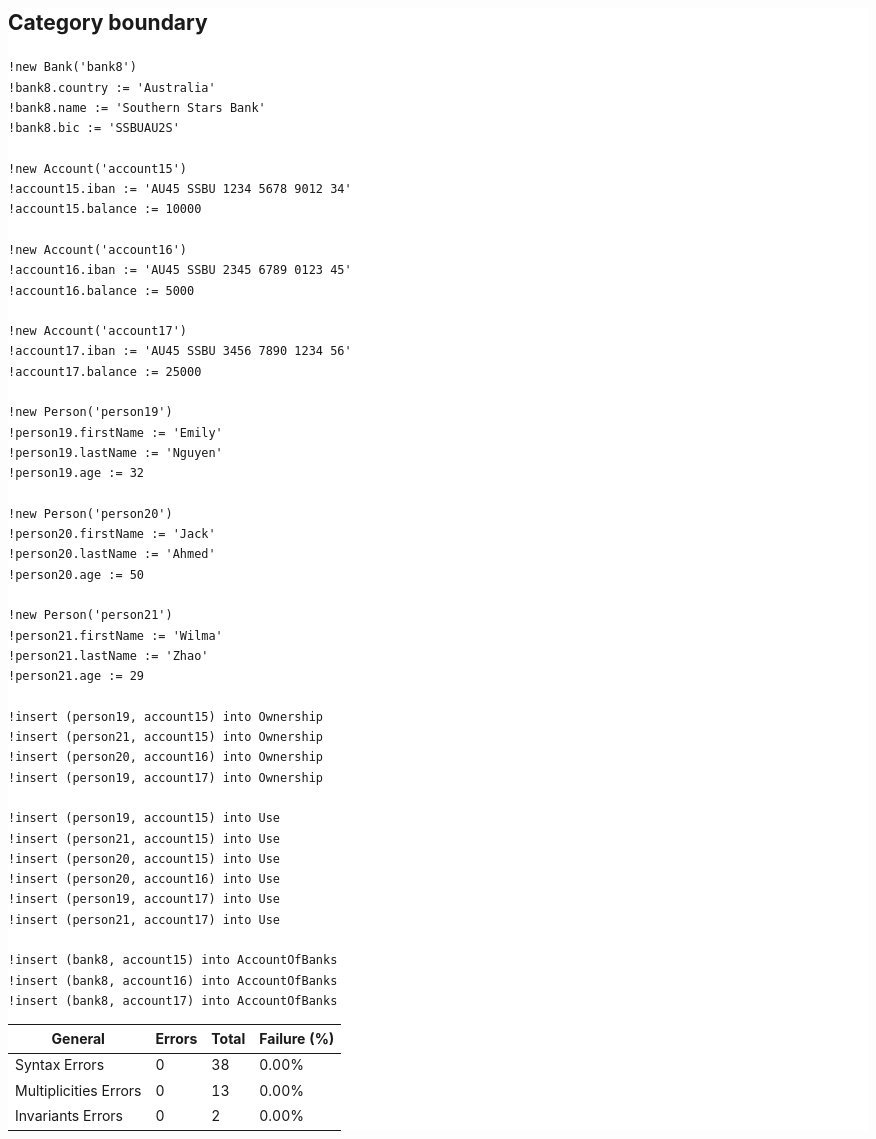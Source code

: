 ## Category boundary
```
!new Bank('bank8')
!bank8.country := 'Australia'
!bank8.name := 'Southern Stars Bank'
!bank8.bic := 'SSBUAU2S'

!new Account('account15')
!account15.iban := 'AU45 SSBU 1234 5678 9012 34'
!account15.balance := 10000

!new Account('account16')
!account16.iban := 'AU45 SSBU 2345 6789 0123 45'
!account16.balance := 5000

!new Account('account17')
!account17.iban := 'AU45 SSBU 3456 7890 1234 56'
!account17.balance := 25000

!new Person('person19')
!person19.firstName := 'Emily'
!person19.lastName := 'Nguyen'
!person19.age := 32

!new Person('person20')
!person20.firstName := 'Jack'
!person20.lastName := 'Ahmed'
!person20.age := 50

!new Person('person21')
!person21.firstName := 'Wilma'
!person21.lastName := 'Zhao'
!person21.age := 29

!insert (person19, account15) into Ownership
!insert (person21, account15) into Ownership
!insert (person20, account16) into Ownership
!insert (person19, account17) into Ownership

!insert (person19, account15) into Use
!insert (person21, account15) into Use
!insert (person20, account15) into Use
!insert (person20, account16) into Use
!insert (person19, account17) into Use
!insert (person21, account17) into Use

!insert (bank8, account15) into AccountOfBanks
!insert (bank8, account16) into AccountOfBanks
!insert (bank8, account17) into AccountOfBanks
```
| General | Errors | Total | Failure (%) | 
|---|---|---|---| 
| Syntax Errors | 0 | 38 | 0.00% |
| Multiplicities Errors | 0 | 13 | 0.00% |
| Invariants Errors | 0 | 2 | 0.00% |
